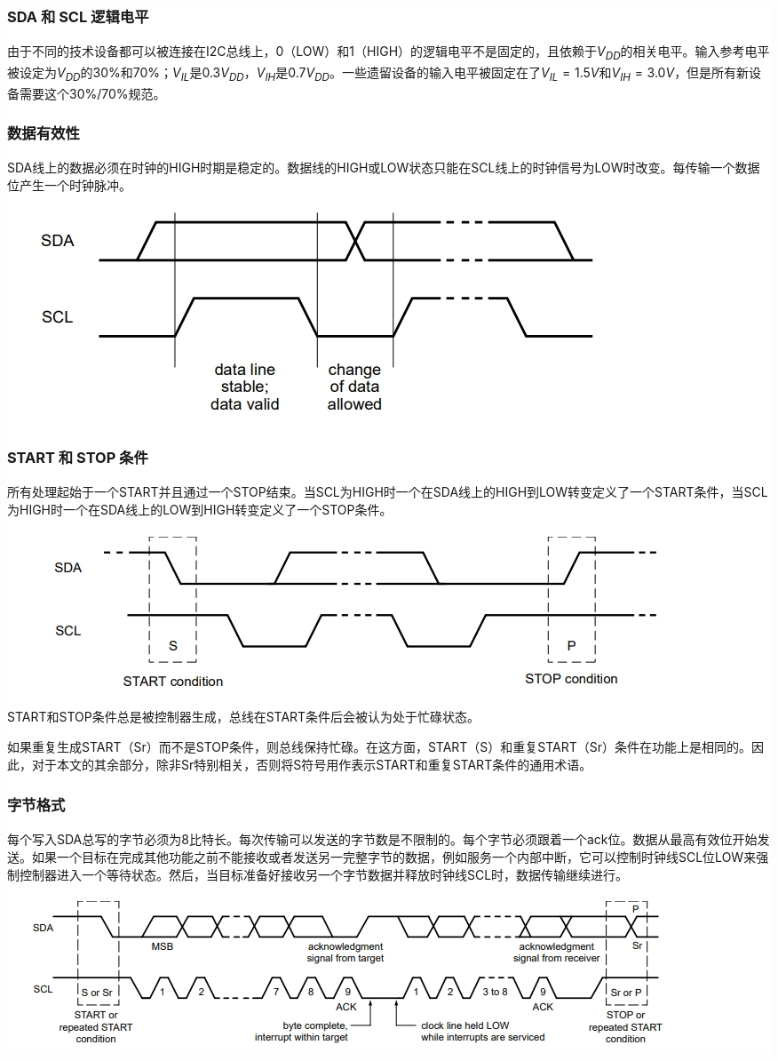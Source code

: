 ### **SDA 和 SCL 逻辑电平**
由于不同的技术设备都可以被连接在I2C总线上，0（LOW）和1（HIGH）的逻辑电平不是固定的，且依赖于$V_{DD}$的相关电平。输入参考电平被设定为$V_{DD}$的30%和70%；$V_{IL}$是$0.3V_{DD}$，$V_{IH}$是$0.7V_{DD}$。一些遗留设备的输入电平被固定在了$V_{IL}=1.5V$和$V_{IH}=3.0V$，但是所有新设备需要这个30%/70%规范。

### **数据有效性**
SDA线上的数据必须在时钟的HIGH时期是稳定的。数据线的HIGH或LOW状态只能在SCL线上的时钟信号为LOW时改变。每传输一个数据位产生一个时钟脉冲。

![I2C总线上的位传输](./p3.jpg)

### **START 和 STOP 条件**
所有处理起始于一个START并且通过一个STOP结束。当SCL为HIGH时一个在SDA线上的HIGH到LOW转变定义了一个START条件，当SCL为HIGH时一个在SDA线上的LOW到HIGH转变定义了一个STOP条件。

![START和STOP条件](./p4.jpg)

START和STOP条件总是被控制器生成，总线在START条件后会被认为处于忙碌状态。

如果重复生成START（Sr）而不是STOP条件，则总线保持忙碌。在这方面，START（S）和重复START（Sr）条件在功能上是相同的。因此，对于本文的其余部分，除非Sr特别相关，否则将S符号用作表示START和重复START条件的通用术语。

### **字节格式**
每个写入SDA总写的字节必须为8比特长。每次传输可以发送的字节数是不限制的。每个字节必须跟着一个ack位。数据从最高有效位开始发送。如果一个目标在完成其他功能之前不能接收或者发送另一完整字节的数据，例如服务一个内部中断，它可以控制时钟线SCL位LOW来强制控制器进入一个等待状态。然后，当目标准备好接收另一个字节数据并释放时钟线SCL时，数据传输继续进行。


![I2C总线上的数据传输](./p5.jpg)
